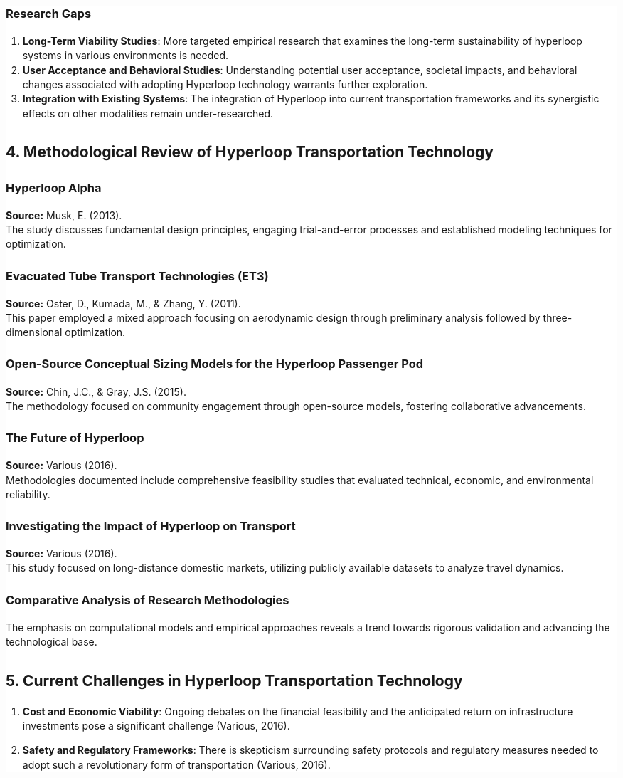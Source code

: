 ### Research Gaps
1. **Long-Term Viability Studies**: More targeted empirical research that examines the long-term sustainability of hyperloop systems in various environments is needed.
2. **User Acceptance and Behavioral Studies**: Understanding potential user acceptance, societal impacts, and behavioral changes associated with adopting Hyperloop technology warrants further exploration.
3. **Integration with Existing Systems**: The integration of Hyperloop into current transportation frameworks and its synergistic effects on other modalities remain under-researched.

## 4. Methodological Review of Hyperloop Transportation Technology
### Hyperloop Alpha
**Source:** Musk, E. (2013).  
The study discusses fundamental design principles, engaging trial-and-error processes and established modeling techniques for optimization.

### Evacuated Tube Transport Technologies (ET3)
**Source:** Oster, D., Kumada, M., & Zhang, Y. (2011).  
This paper employed a mixed approach focusing on aerodynamic design through preliminary analysis followed by three-dimensional optimization.

### Open-Source Conceptual Sizing Models for the Hyperloop Passenger Pod
**Source:** Chin, J.C., & Gray, J.S. (2015).  
The methodology focused on community engagement through open-source models, fostering collaborative advancements.

### The Future of Hyperloop
**Source:** Various (2016).  
Methodologies documented include comprehensive feasibility studies that evaluated technical, economic, and environmental reliability.

### Investigating the Impact of Hyperloop on Transport
**Source:** Various (2016).  
This study focused on long-distance domestic markets, utilizing publicly available datasets to analyze travel dynamics.

### Comparative Analysis of Research Methodologies
The emphasis on computational models and empirical approaches reveals a trend towards rigorous validation and advancing the technological base.

## 5. Current Challenges in Hyperloop Transportation Technology
1. **Cost and Economic Viability**: Ongoing debates on the financial feasibility and the anticipated return on infrastructure investments pose a significant challenge (Various, 2016).
   
2. **Safety and Regulatory Frameworks**: There is skepticism surrounding safety protocols and regulatory measures needed to adopt such a revolutionary form of transportation (Various, 2016).
